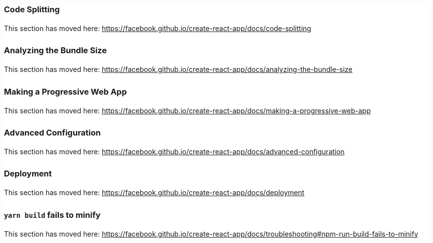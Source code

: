 ### Code Splitting

This section has moved here: https://facebook.github.io/create-react-app/docs/code-splitting

### Analyzing the Bundle Size

This section has moved here: https://facebook.github.io/create-react-app/docs/analyzing-the-bundle-size

### Making a Progressive Web App

This section has moved here: https://facebook.github.io/create-react-app/docs/making-a-progressive-web-app

### Advanced Configuration

This section has moved here: https://facebook.github.io/create-react-app/docs/advanced-configuration

### Deployment

This section has moved here: https://facebook.github.io/create-react-app/docs/deployment

### `yarn build` fails to minify

This section has moved here: https://facebook.github.io/create-react-app/docs/troubleshooting#npm-run-build-fails-to-minify
